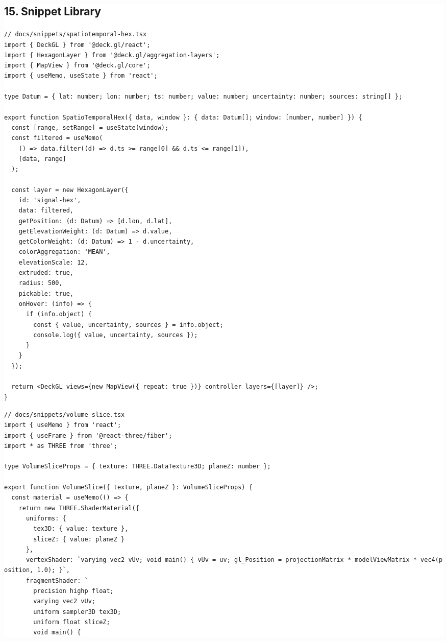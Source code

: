 ## 15. Snippet Library
```tsx
// docs/snippets/spatiotemporal-hex.tsx
import { DeckGL } from '@deck.gl/react';
import { HexagonLayer } from '@deck.gl/aggregation-layers';
import { MapView } from '@deck.gl/core';
import { useMemo, useState } from 'react';

type Datum = { lat: number; lon: number; ts: number; value: number; uncertainty: number; sources: string[] };

export function SpatioTemporalHex({ data, window }: { data: Datum[]; window: [number, number] }) {
  const [range, setRange] = useState(window);
  const filtered = useMemo(
    () => data.filter((d) => d.ts >= range[0] && d.ts <= range[1]),
    [data, range]
  );

  const layer = new HexagonLayer({
    id: 'signal-hex',
    data: filtered,
    getPosition: (d: Datum) => [d.lon, d.lat],
    getElevationWeight: (d: Datum) => d.value,
    getColorWeight: (d: Datum) => 1 - d.uncertainty,
    colorAggregation: 'MEAN',
    elevationScale: 12,
    extruded: true,
    radius: 500,
    pickable: true,
    onHover: (info) => {
      if (info.object) {
        const { value, uncertainty, sources } = info.object;
        console.log({ value, uncertainty, sources });
      }
    }
  });

  return <DeckGL views={new MapView({ repeat: true })} controller layers={[layer]} />;
}
```
```tsx
// docs/snippets/volume-slice.tsx
import { useMemo } from 'react';
import { useFrame } from '@react-three/fiber';
import * as THREE from 'three';

type VolumeSliceProps = { texture: THREE.DataTexture3D; planeZ: number };

export function VolumeSlice({ texture, planeZ }: VolumeSliceProps) {
  const material = useMemo(() => {
    return new THREE.ShaderMaterial({
      uniforms: {
        tex3D: { value: texture },
        sliceZ: { value: planeZ }
      },
      vertexShader: `varying vec2 vUv; void main() { vUv = uv; gl_Position = projectionMatrix * modelViewMatrix * vec4(position, 1.0); }`,
      fragmentShader: `
        precision highp float;
        varying vec2 vUv;
        uniform sampler3D tex3D;
        uniform float sliceZ;
        void main() {
```